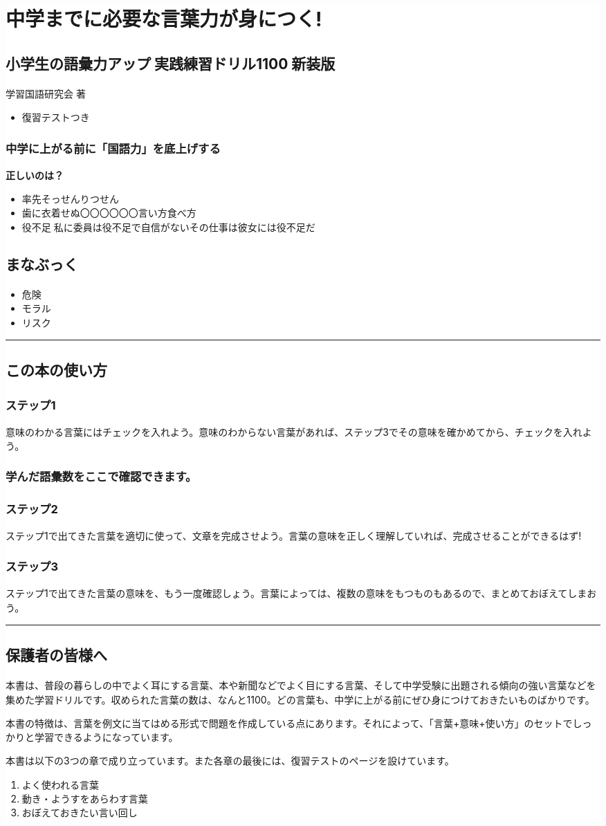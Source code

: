 # 中学までに必要な言葉力が身につく!
## 小学生の語彙力アップ 実践練習ドリル1100 新装版

学習国語研究会 著

*   復習テストつき

### 中学に上がる前に「国語力」を底上げする

**正しいのは？**

*   率先そっせんりつせん
*   歯に衣着せぬ〇〇〇〇〇〇言い方食べ方
*   役不足 私に委員は役不足で自信がないその仕事は彼女には役不足だ

## まなぶっく

*   危険
*   モラル
*   リスク

---

## この本の使い方

### ステップ1

意味のわかる言葉にはチェックを入れよう。意味のわからない言葉があれば、ステップ3でその意味を確かめてから、チェックを入れよう。

### 学んだ語彙数をここで確認できます。

### ステップ2

ステップ1で出てきた言葉を適切に使って、文章を完成させよう。言葉の意味を正しく理解していれば、完成させることができるはず!

### ステップ3

ステップ1で出てきた言葉の意味を、もう一度確認しょう。言葉によっては、複数の意味をもつものもあるので、まとめておぼえてしまおう。

---

## 保護者の皆様へ

本書は、普段の暮らしの中でよく耳にする言葉、本や新聞などでよく目にする言葉、そして中学受験に出題される傾向の強い言葉などを集めた学習ドリルです。収められた言葉の数は、なんと1100。どの言葉も、中学に上がる前にぜひ身につけておきたいものばかりです。

本書の特徴は、言葉を例文に当てはめる形式で問題を作成している点にあります。それによって、「言葉+意味+使い方」のセットでしっかりと学習できるようになっています。

本書は以下の3つの章で成り立っています。また各章の最後には、復習テストのページを設けています。

1.  よく使われる言葉
2.  動き・ようすをあらわす言葉
3.  おぼえておきたい言い回し
